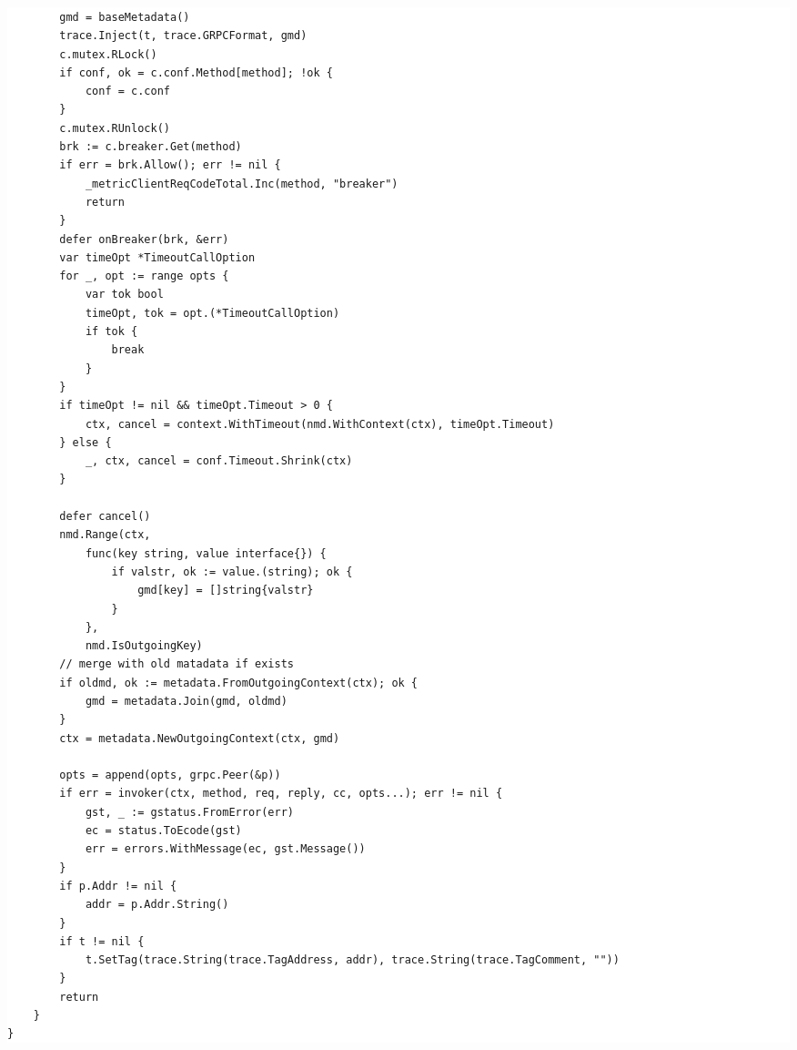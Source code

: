 ```golang
		gmd = baseMetadata()
		trace.Inject(t, trace.GRPCFormat, gmd)
		c.mutex.RLock()
		if conf, ok = c.conf.Method[method]; !ok {
			conf = c.conf
		}
		c.mutex.RUnlock()
		brk := c.breaker.Get(method)
		if err = brk.Allow(); err != nil {
			_metricClientReqCodeTotal.Inc(method, "breaker")
			return
		}
		defer onBreaker(brk, &err)
		var timeOpt *TimeoutCallOption
		for _, opt := range opts {
			var tok bool
			timeOpt, tok = opt.(*TimeoutCallOption)
			if tok {
				break
			}
		}
		if timeOpt != nil && timeOpt.Timeout > 0 {
			ctx, cancel = context.WithTimeout(nmd.WithContext(ctx), timeOpt.Timeout)
		} else {
			_, ctx, cancel = conf.Timeout.Shrink(ctx)
		}

		defer cancel()
		nmd.Range(ctx,
			func(key string, value interface{}) {
				if valstr, ok := value.(string); ok {
					gmd[key] = []string{valstr}
				}
			},
			nmd.IsOutgoingKey)
		// merge with old matadata if exists
		if oldmd, ok := metadata.FromOutgoingContext(ctx); ok {
			gmd = metadata.Join(gmd, oldmd)
		}
		ctx = metadata.NewOutgoingContext(ctx, gmd)

		opts = append(opts, grpc.Peer(&p))
		if err = invoker(ctx, method, req, reply, cc, opts...); err != nil {
			gst, _ := gstatus.FromError(err)
			ec = status.ToEcode(gst)
			err = errors.WithMessage(ec, gst.Message())
		}
		if p.Addr != nil {
			addr = p.Addr.String()
		}
		if t != nil {
			t.SetTag(trace.String(trace.TagAddress, addr), trace.String(trace.TagComment, ""))
		}
		return
	}
}
```
